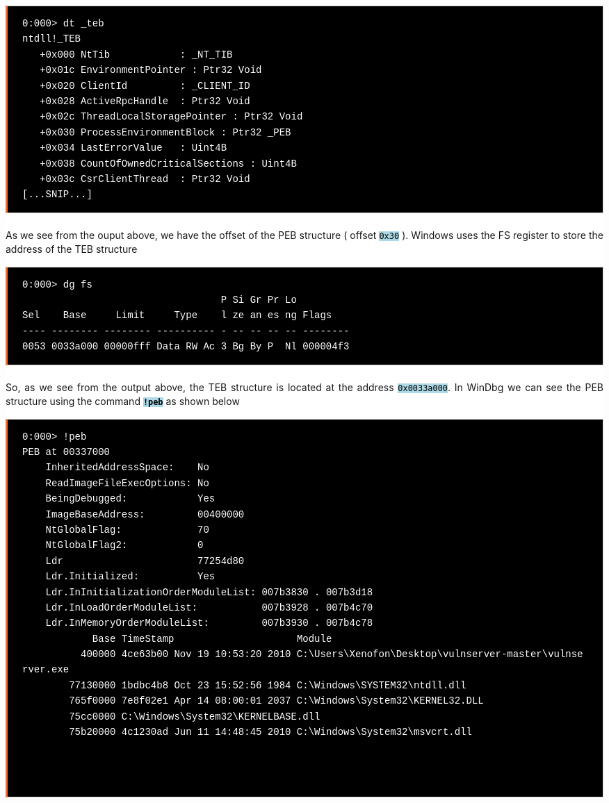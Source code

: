 <pre style="color: white;background: #000000;border: 1px solid #ddd;border-left: 3px solid #f36d33;page-break-inside: avoid;font-family: Courier New;font-size: 14px;line-height: 1.6;margin-bottom: 1.6em;max-width: 100%;padding: 1em 1.5em;display: block;white-space: pre-wrap;white-space: -moz-pre-wrap;white-space: -pre-wrap;white-space: -o-pre-wrap;word-wrap: break-word;">
0:000> dt _teb
ntdll!_TEB
   +0x000 NtTib            : _NT_TIB
   +0x01c EnvironmentPointer : Ptr32 Void
   +0x020 ClientId         : _CLIENT_ID
   +0x028 ActiveRpcHandle  : Ptr32 Void
   +0x02c ThreadLocalStoragePointer : Ptr32 Void
   +0x030 ProcessEnvironmentBlock : Ptr32 _PEB
   +0x034 LastErrorValue   : Uint4B
   +0x038 CountOfOwnedCriticalSections : Uint4B
   +0x03c CsrClientThread  : Ptr32 Void
[...SNIP...]
</pre>

<p align="justify">
As we see from the ouput above, we have the offset of the PEB structure ( offset <code  style="background-color: lightblue; color:black;">0x30</code> ). Windows uses the FS register to store the address of the TEB structure
</p>

<pre style="color: white;background: #000000;border: 1px solid #ddd;border-left: 3px solid #f36d33;page-break-inside: avoid;font-family: Courier New;font-size: 14px;line-height: 1.6;margin-bottom: 1.6em;max-width: 100%;padding: 1em 1.5em;display: block;white-space: pre-wrap;white-space: -moz-pre-wrap;white-space: -pre-wrap;white-space: -o-pre-wrap;word-wrap: break-word;">
0:000> dg fs
                                  P Si Gr Pr Lo
Sel    Base     Limit     Type    l ze an es ng Flags
---- -------- -------- ---------- - -- -- -- -- --------
0053 0033a000 00000fff Data RW Ac 3 Bg By P  Nl 000004f3
</pre>

<p align="justify">
So, as we see from the output above, the TEB structure is located at the address <code  style="background-color: lightblue; color:black;">0x0033a000</code>. In WinDbg we can see the PEB structure using the command <code  style="background-color: lightblue; color:black;"><b>!peb</b></code> as shown below
</p>


<pre style="color: white;background: #000000;border: 1px solid #ddd;border-left: 3px solid #f36d33;page-break-inside: avoid;font-family: Courier New;font-size: 14px;line-height: 1.6;margin-bottom: 1.6em;max-width: 100%;padding: 1em 1.5em;display: block;white-space: pre-wrap;white-space: -moz-pre-wrap;white-space: -pre-wrap;white-space: -o-pre-wrap;word-wrap: break-word;">
0:000> !peb
PEB at 00337000
    InheritedAddressSpace:    No
    ReadImageFileExecOptions: No
    BeingDebugged:            Yes
    ImageBaseAddress:         00400000
    NtGlobalFlag:             70
    NtGlobalFlag2:            0
    Ldr                       77254d80
    Ldr.Initialized:          Yes
    Ldr.InInitializationOrderModuleList: 007b3830 . 007b3d18
    Ldr.InLoadOrderModuleList:           007b3928 . 007b4c70
    Ldr.InMemoryOrderModuleList:         007b3930 . 007b4c78
            Base TimeStamp                     Module
          400000 4ce63b00 Nov 19 10:53:20 2010 C:\Users\Xenofon\Desktop\vulnserver-master\vulnserver.exe
        77130000 1bdbc4b8 Oct 23 15:52:56 1984 C:\Windows\SYSTEM32\ntdll.dll
        765f0000 7e8f02e1 Apr 14 08:00:01 2037 C:\Windows\System32\KERNEL32.DLL
        75cc0000 C:\Windows\System32\KERNELBASE.dll
        75b20000 4c1230ad Jun 11 14:48:45 2010 C:\Windows\System32\msvcrt.dll